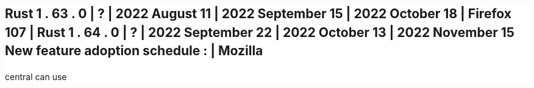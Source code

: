 Rust
1
.
63
.
0
|
?
|
2022
August
11
|
2022
September
15
|
2022
October
18
|
Firefox
107
|
Rust
1
.
64
.
0
|
?
|
2022
September
22
|
2022
October
13
|
2022
November
15
New
feature
adoption
schedule
:
|
Mozilla
-
central
can
use